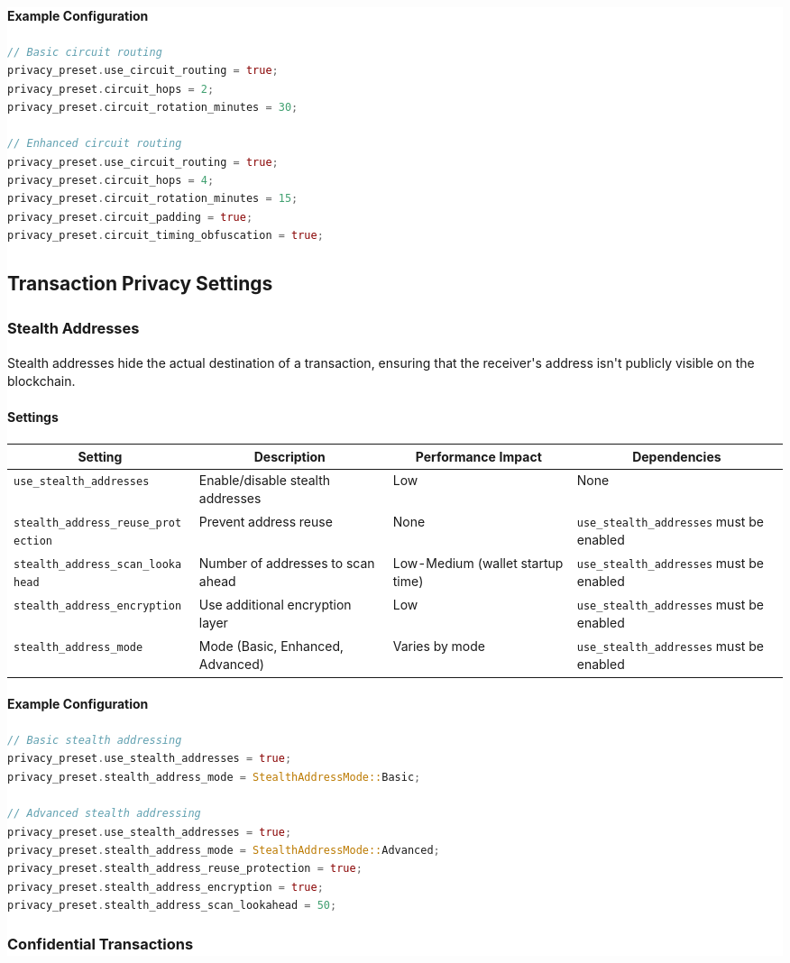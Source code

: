#### Example Configuration

```rust
// Basic circuit routing
privacy_preset.use_circuit_routing = true;
privacy_preset.circuit_hops = 2;
privacy_preset.circuit_rotation_minutes = 30;

// Enhanced circuit routing
privacy_preset.use_circuit_routing = true;
privacy_preset.circuit_hops = 4;
privacy_preset.circuit_rotation_minutes = 15;
privacy_preset.circuit_padding = true;
privacy_preset.circuit_timing_obfuscation = true;
```

## Transaction Privacy Settings

### Stealth Addresses

Stealth addresses hide the actual destination of a transaction, ensuring that the receiver's address isn't publicly visible on the blockchain.

#### Settings

| Setting | Description | Performance Impact | Dependencies |
|---------|-------------|-------------------|--------------|
| `use_stealth_addresses` | Enable/disable stealth addresses | Low | None |
| `stealth_address_reuse_protection` | Prevent address reuse | None | `use_stealth_addresses` must be enabled |
| `stealth_address_scan_lookahead` | Number of addresses to scan ahead | Low-Medium (wallet startup time) | `use_stealth_addresses` must be enabled |
| `stealth_address_encryption` | Use additional encryption layer | Low | `use_stealth_addresses` must be enabled |
| `stealth_address_mode` | Mode (Basic, Enhanced, Advanced) | Varies by mode | `use_stealth_addresses` must be enabled |

#### Example Configuration

```rust
// Basic stealth addressing
privacy_preset.use_stealth_addresses = true;
privacy_preset.stealth_address_mode = StealthAddressMode::Basic;

// Advanced stealth addressing
privacy_preset.use_stealth_addresses = true;
privacy_preset.stealth_address_mode = StealthAddressMode::Advanced;
privacy_preset.stealth_address_reuse_protection = true;
privacy_preset.stealth_address_encryption = true;
privacy_preset.stealth_address_scan_lookahead = 50;
```

### Confidential Transactions
